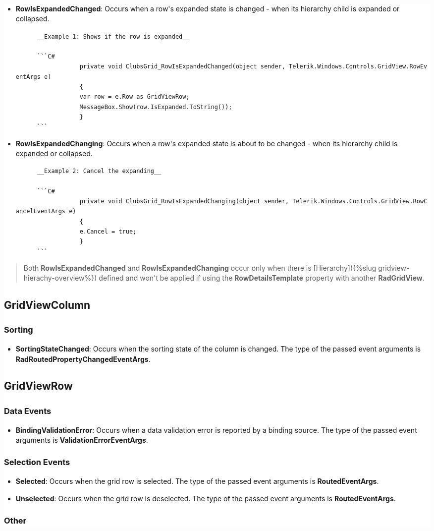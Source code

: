 * __RowIsExpandedChanged__: Occurs when a row's expanded state is changed - when its hierarchy child is expanded or collapsed.

            __Example 1: Shows if the row is expanded__

            ```C#
                        private void ClubsGrid_RowIsExpandedChanged(object sender, Telerik.Windows.Controls.GridView.RowEventArgs e)
                        {
                        var row = e.Row as GridViewRow;
                        MessageBox.Show(row.IsExpanded.ToString());
                        }                        
            ```

* __RowIsExpandedChanging__: Occurs when a row's expanded state is about to be changed - when its hierarchy child is expanded or collapsed.

            __Example 2: Cancel the expanding__

            ```C#
                        private void ClubsGrid_RowIsExpandedChanging(object sender, Telerik.Windows.Controls.GridView.RowCancelEventArgs e)
                        {
                        e.Cancel = true;
                        }
            ```

>Both __RowIsExpandedChanged__ and __RowIsExpandedChanging__ occur only when there is [Hierarchy]({%slug gridview-hierachy-overview%}) defined and won't be applied if using the __RowDetailsTemplate__ property with another __RadGridView__.

## GridViewColumn

### Sorting

* __SortingStateChanged__: Occurs when the sorting state of the column is changed. The type of the passed event arguments is __RadRoutedPropertyChangedEventArgs<SortingState>__.

## GridViewRow

### Data Events
          
* __BindingValidationError__: Occurs when a data validation error is reported by a binding source. The type of the passed event arguments is __ValidationErrorEventArgs__.

### Selection Events

* __Selected__: Occurs when the grid row is selected. The type of the passed event arguments is __RoutedEventArgs__.

* __Unselected__: Occurs when the grid row is deselected. The type of the passed event arguments is __RoutedEventArgs__.

### Other
